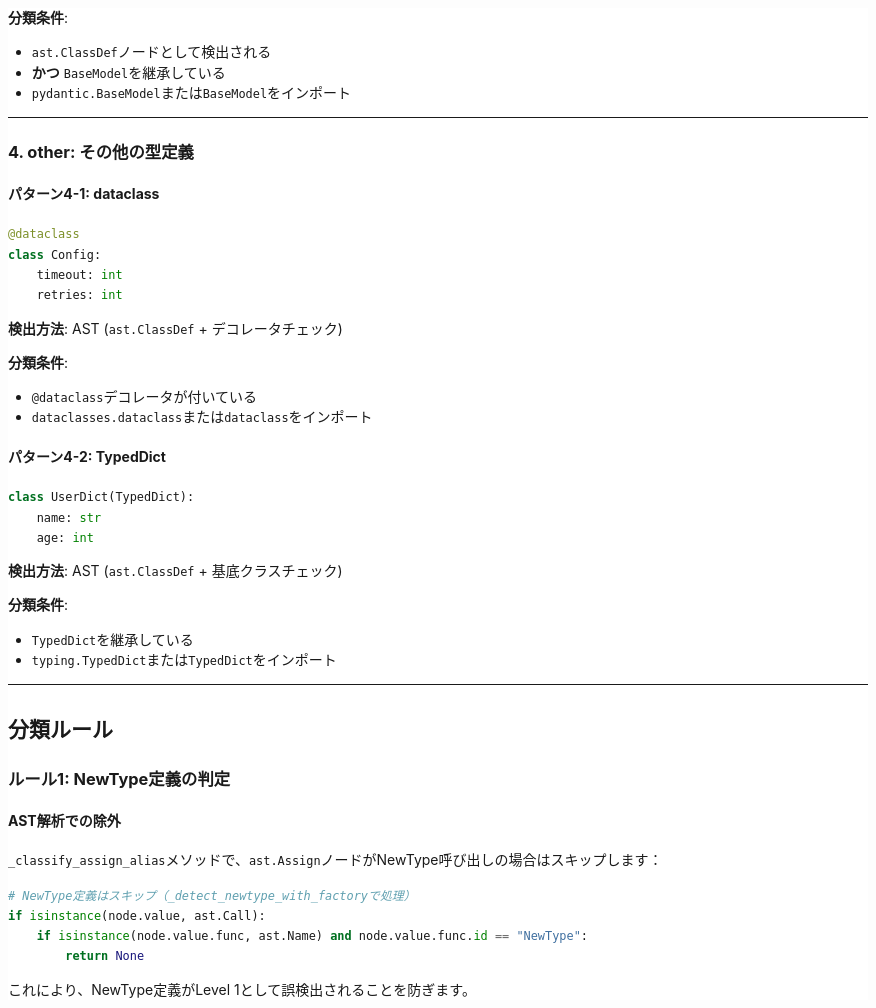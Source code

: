 **分類条件**:
- `ast.ClassDef`ノードとして検出される
- **かつ** `BaseModel`を継承している
- `pydantic.BaseModel`または`BaseModel`をインポート

---

### 4. other: その他の型定義

#### パターン4-1: dataclass

```python
@dataclass
class Config:
    timeout: int
    retries: int
```

**検出方法**: AST (`ast.ClassDef` + デコレータチェック)

**分類条件**:
- `@dataclass`デコレータが付いている
- `dataclasses.dataclass`または`dataclass`をインポート

#### パターン4-2: TypedDict

```python
class UserDict(TypedDict):
    name: str
    age: int
```

**検出方法**: AST (`ast.ClassDef` + 基底クラスチェック)

**分類条件**:
- `TypedDict`を継承している
- `typing.TypedDict`または`TypedDict`をインポート

---

## 分類ルール

### ルール1: NewType定義の判定

#### AST解析での除外

`_classify_assign_alias`メソッドで、`ast.Assign`ノードがNewType呼び出しの場合はスキップします：

```python
# NewType定義はスキップ（_detect_newtype_with_factoryで処理）
if isinstance(node.value, ast.Call):
    if isinstance(node.value.func, ast.Name) and node.value.func.id == "NewType":
        return None
```

これにより、NewType定義がLevel 1として誤検出されることを防ぎます。
